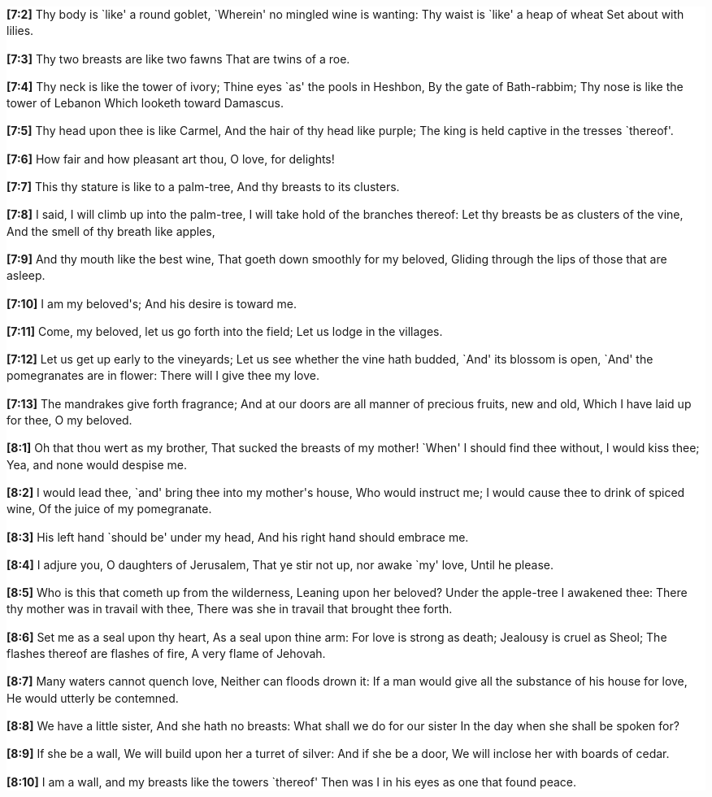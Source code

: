 **[7:2]** Thy body is \`like' a round goblet, \`Wherein' no mingled wine is wanting: Thy waist is \`like' a heap of wheat Set about with lilies.

**[7:3]** Thy two breasts are like two fawns That are twins of a roe.

**[7:4]** Thy neck is like the tower of ivory; Thine eyes \`as' the pools in Heshbon, By the gate of Bath-rabbim; Thy nose is like the tower of Lebanon Which looketh toward Damascus.

**[7:5]** Thy head upon thee is like Carmel, And the hair of thy head like purple; The king is held captive in the tresses \`thereof'.

**[7:6]** How fair and how pleasant art thou, O love, for delights!

**[7:7]** This thy stature is like to a palm-tree, And thy breasts to its clusters.

**[7:8]** I said, I will climb up into the palm-tree, I will take hold of the branches thereof: Let thy breasts be as clusters of the vine, And the smell of thy breath like apples,

**[7:9]** And thy mouth like the best wine, That goeth down smoothly for my beloved, Gliding through the lips of those that are asleep.

**[7:10]** I am my beloved's; And his desire is toward me.

**[7:11]** Come, my beloved, let us go forth into the field; Let us lodge in the villages.

**[7:12]** Let us get up early to the vineyards; Let us see whether the vine hath budded, \`And' its blossom is open, \`And' the pomegranates are in flower: There will I give thee my love.

**[7:13]** The mandrakes give forth fragrance; And at our doors are all manner of precious fruits, new and old, Which I have laid up for thee, O my beloved.

**[8:1]** Oh that thou wert as my brother, That sucked the breasts of my mother! \`When' I should find thee without, I would kiss thee; Yea, and none would despise me.

**[8:2]** I would lead thee, \`and' bring thee into my mother's house, Who would instruct me; I would cause thee to drink of spiced wine, Of the juice of my pomegranate.

**[8:3]** His left hand \`should be' under my head, And his right hand should embrace me.

**[8:4]** I adjure you, O daughters of Jerusalem, That ye stir not up, nor awake \`my' love, Until he please.

**[8:5]** Who is this that cometh up from the wilderness, Leaning upon her beloved? Under the apple-tree I awakened thee: There thy mother was in travail with thee, There was she in travail that brought thee forth.

**[8:6]** Set me as a seal upon thy heart, As a seal upon thine arm: For love is strong as death; Jealousy is cruel as Sheol; The flashes thereof are flashes of fire, A very flame of Jehovah.

**[8:7]** Many waters cannot quench love, Neither can floods drown it: If a man would give all the substance of his house for love, He would utterly be contemned.

**[8:8]** We have a little sister, And she hath no breasts: What shall we do for our sister In the day when she shall be spoken for?

**[8:9]** If she be a wall, We will build upon her a turret of silver: And if she be a door, We will inclose her with boards of cedar.

**[8:10]** I am a wall, and my breasts like the towers \`thereof' Then was I in his eyes as one that found peace.
